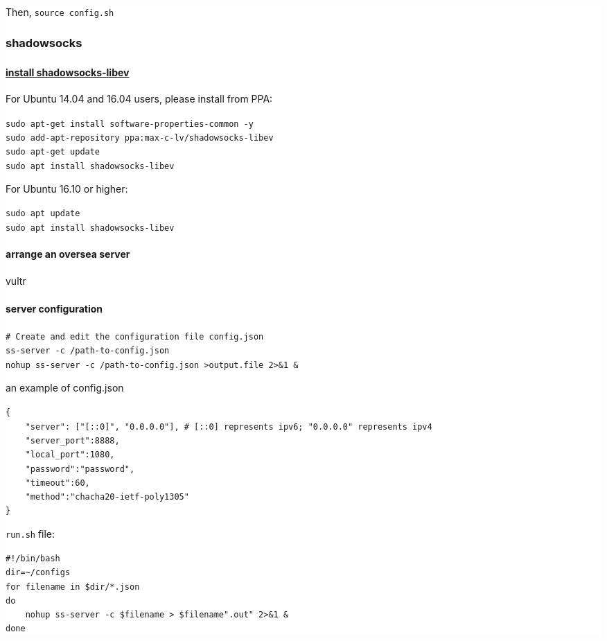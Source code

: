 Then, `source config.sh` 

### shadowsocks

#### [install shadowsocks-libev](https://github.com/shadowsocks/shadowsocks-libev)

For Ubuntu 14.04 and 16.04 users, please install from PPA:

```shell
sudo apt-get install software-properties-common -y
sudo add-apt-repository ppa:max-c-lv/shadowsocks-libev
sudo apt-get update
sudo apt install shadowsocks-libev
```

For Ubuntu 16.10 or higher:

```shell
sudo apt update
sudo apt install shadowsocks-libev
```

#### arrange an oversea server

vultr

#### server configuration

```shell
# Create and edit the configuration file config.json
ss-server -c /path-to-config.json
nohup ss-server -c /path-to-config.json >output.file 2>&1 &
```

an example of config.json

```
{
    "server": ["[::0]", "0.0.0.0"], # [::0] represents ipv6; "0.0.0.0" represents ipv4
    "server_port":8888,
    "local_port":1080,
    "password":"password",
    "timeout":60,
    "method":"chacha20-ietf-poly1305"
}
```

`run.sh` file:

```
#!/bin/bash
dir=~/configs
for filename in $dir/*.json
do
    nohup ss-server -c $filename > $filename".out" 2>&1 &
done
```
